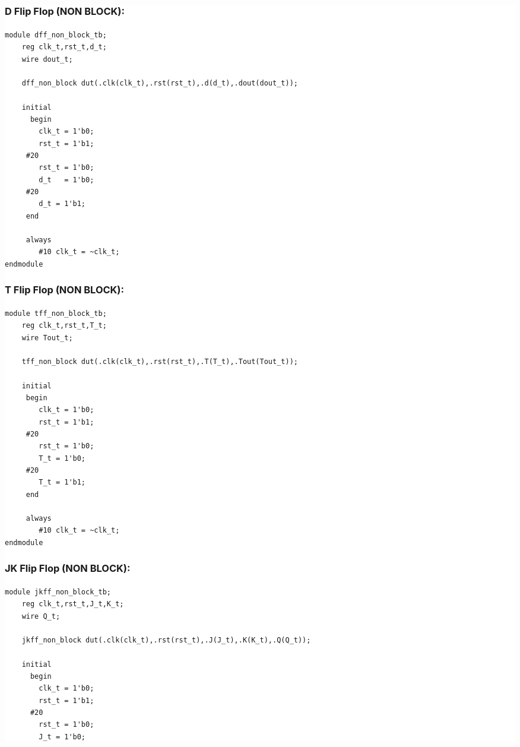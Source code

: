 ```
```
### D Flip Flop (NON BLOCK):
```
module dff_non_block_tb;
    reg clk_t,rst_t,d_t;
    wire dout_t;
    
    dff_non_block dut(.clk(clk_t),.rst(rst_t),.d(d_t),.dout(dout_t));
    
    initial
      begin
        clk_t = 1'b0;
        rst_t = 1'b1;
     #20
        rst_t = 1'b0;
        d_t   = 1'b0;
     #20
        d_t = 1'b1;
     end
     
     always 
        #10 clk_t = ~clk_t;
endmodule
```
### T Flip Flop (NON BLOCK):
```
module tff_non_block_tb;
    reg clk_t,rst_t,T_t;
    wire Tout_t;
    
    tff_non_block dut(.clk(clk_t),.rst(rst_t),.T(T_t),.Tout(Tout_t));
    
    initial
     begin
        clk_t = 1'b0;
        rst_t = 1'b1;
     #20
        rst_t = 1'b0;
        T_t = 1'b0;
     #20
        T_t = 1'b1;
     end
     
     always 
        #10 clk_t = ~clk_t;
endmodule
```
### JK Flip Flop (NON BLOCK):
```
module jkff_non_block_tb;
    reg clk_t,rst_t,J_t,K_t;
    wire Q_t;
    
    jkff_non_block dut(.clk(clk_t),.rst(rst_t),.J(J_t),.K(K_t),.Q(Q_t));
    
    initial
      begin
        clk_t = 1'b0;
        rst_t = 1'b1;
      #20
        rst_t = 1'b0;
        J_t = 1'b0;
```